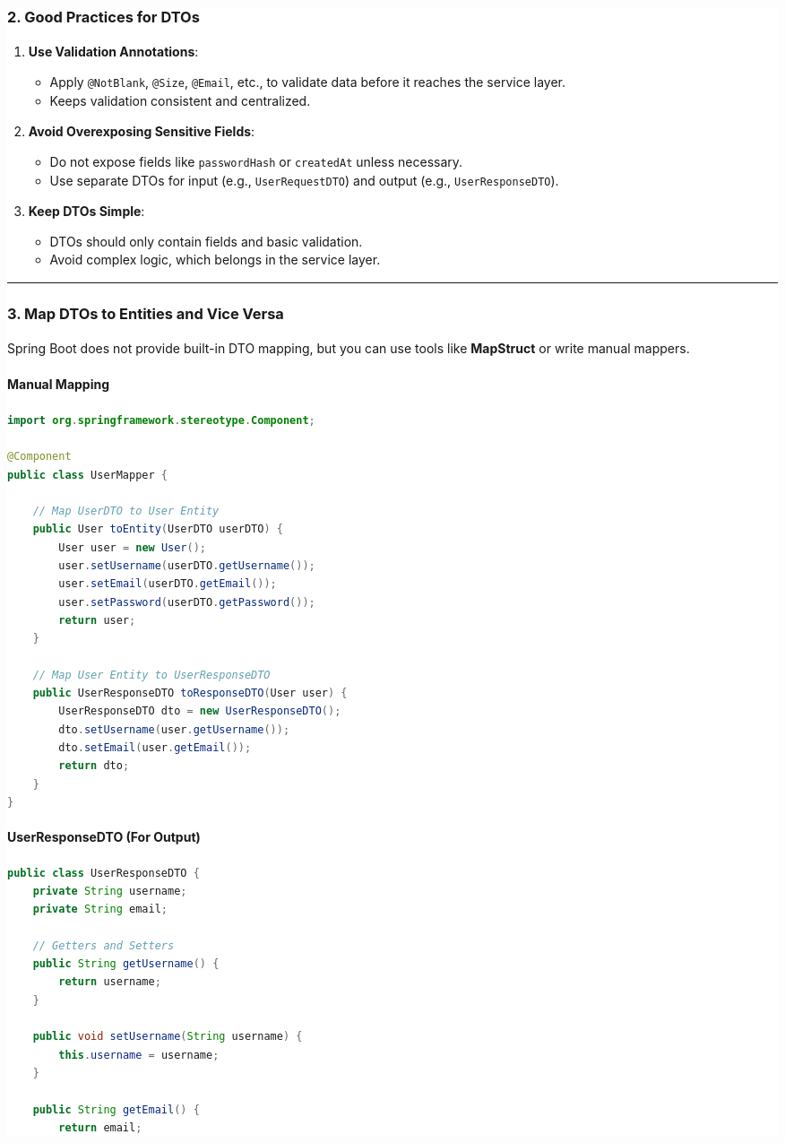 
### **2. Good Practices for DTOs**

1. **Use Validation Annotations**:
   - Apply `@NotBlank`, `@Size`, `@Email`, etc., to validate data before it reaches the service layer.
   - Keeps validation consistent and centralized.

2. **Avoid Overexposing Sensitive Fields**:
   - Do not expose fields like `passwordHash` or `createdAt` unless necessary.
   - Use separate DTOs for input (e.g., `UserRequestDTO`) and output (e.g., `UserResponseDTO`).

3. **Keep DTOs Simple**:
   - DTOs should only contain fields and basic validation.
   - Avoid complex logic, which belongs in the service layer.

---

### **3. Map DTOs to Entities and Vice Versa**

Spring Boot does not provide built-in DTO mapping, but you can use tools like **MapStruct** or write manual mappers.

#### **Manual Mapping**

```java
import org.springframework.stereotype.Component;

@Component
public class UserMapper {

    // Map UserDTO to User Entity
    public User toEntity(UserDTO userDTO) {
        User user = new User();
        user.setUsername(userDTO.getUsername());
        user.setEmail(userDTO.getEmail());
        user.setPassword(userDTO.getPassword());
        return user;
    }

    // Map User Entity to UserResponseDTO
    public UserResponseDTO toResponseDTO(User user) {
        UserResponseDTO dto = new UserResponseDTO();
        dto.setUsername(user.getUsername());
        dto.setEmail(user.getEmail());
        return dto;
    }
}
```

#### **UserResponseDTO (For Output)**

```java
public class UserResponseDTO {
    private String username;
    private String email;

    // Getters and Setters
    public String getUsername() {
        return username;
    }

    public void setUsername(String username) {
        this.username = username;
    }

    public String getEmail() {
        return email;
```
